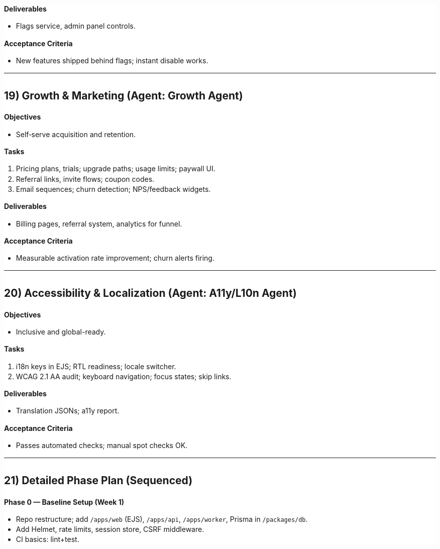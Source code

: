 **Deliverables**

* Flags service, admin panel controls.

**Acceptance Criteria**

* New features shipped behind flags; instant disable works.

---

## 19) Growth & Marketing (Agent: **Growth Agent**)

**Objectives**

* Self‑serve acquisition and retention.

**Tasks**

1. Pricing plans, trials; upgrade paths; usage limits; paywall UI.
2. Referral links, invite flows; coupon codes.
3. Email sequences; churn detection; NPS/feedback widgets.

**Deliverables**

* Billing pages, referral system, analytics for funnel.

**Acceptance Criteria**

* Measurable activation rate improvement; churn alerts firing.

---

## 20) Accessibility & Localization (Agent: **A11y/L10n Agent**)

**Objectives**

* Inclusive and global-ready.

**Tasks**

1. i18n keys in EJS; RTL readiness; locale switcher.
2. WCAG 2.1 AA audit; keyboard navigation; focus states; skip links.

**Deliverables**

* Translation JSONs; a11y report.

**Acceptance Criteria**

* Passes automated checks; manual spot checks OK.

---

## 21) Detailed Phase Plan (Sequenced)

**Phase 0 — Baseline Setup (Week 1)**

* Repo restructure; add `/apps/web` (EJS), `/apps/api`, `/apps/worker`, Prisma in `/packages/db`.
* Add Helmet, rate limits, session store, CSRF middleware.
* CI basics: lint+test.
